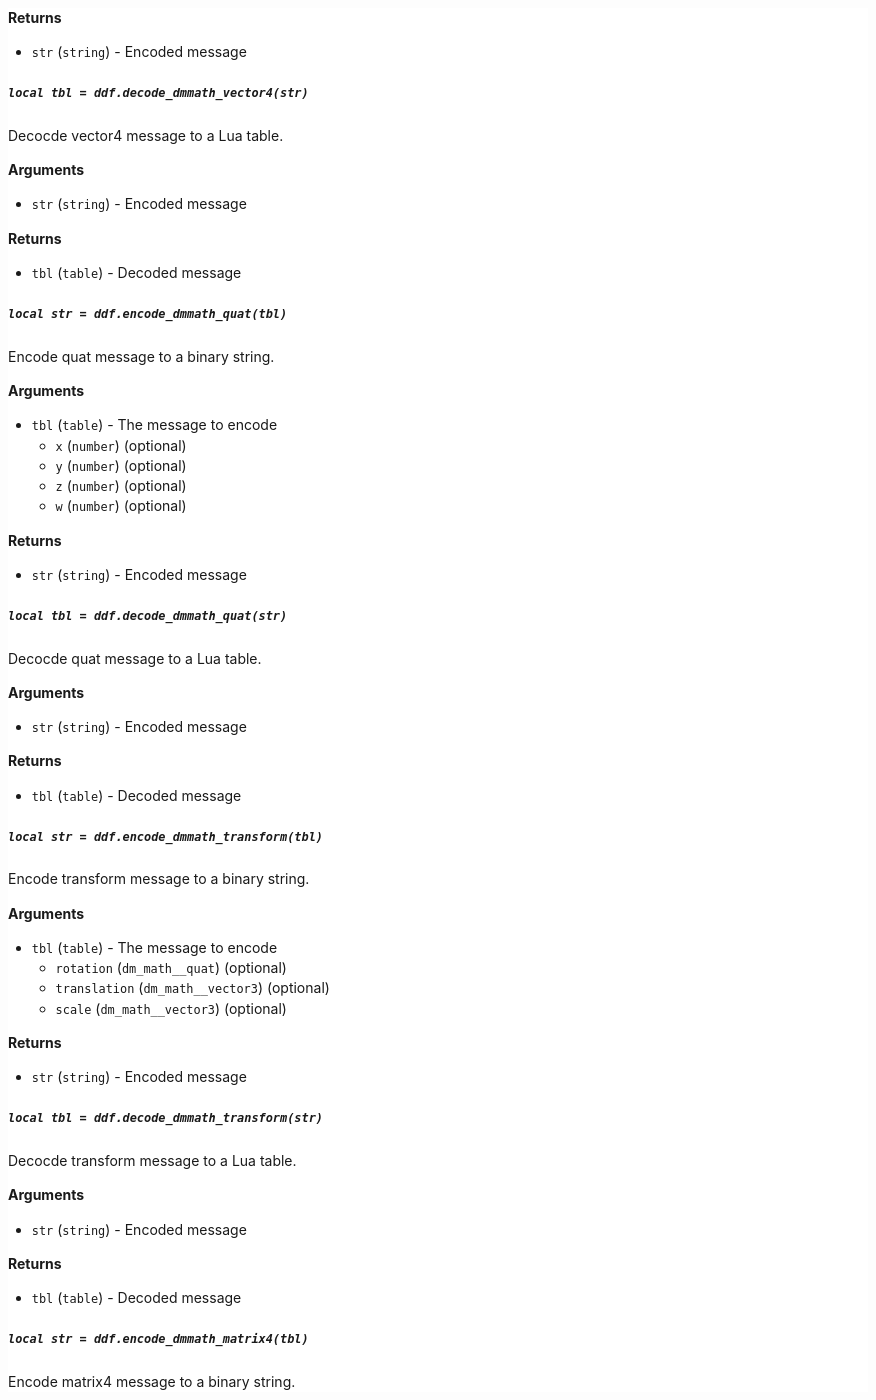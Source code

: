 __Returns__
* `str` (`string`) - Encoded message

##### `local tbl = ddf.decode_dmmath_vector4(str)`
Decocde vector4 message to a Lua table.

__Arguments__
  * `str` (`string`) - Encoded message

__Returns__
* `tbl` (`table`) - Decoded message

##### `local str = ddf.encode_dmmath_quat(tbl)`
Encode quat message to a binary string.

__Arguments__
* `tbl` (`table`) - The message to encode
  * `x` (`number`) (optional)
  * `y` (`number`) (optional)
  * `z` (`number`) (optional)
  * `w` (`number`) (optional)

__Returns__
* `str` (`string`) - Encoded message

##### `local tbl = ddf.decode_dmmath_quat(str)`
Decocde quat message to a Lua table.

__Arguments__
  * `str` (`string`) - Encoded message

__Returns__
* `tbl` (`table`) - Decoded message

##### `local str = ddf.encode_dmmath_transform(tbl)`
Encode transform message to a binary string.

__Arguments__
* `tbl` (`table`) - The message to encode
  * `rotation` (`dm_math__quat`) (optional)
  * `translation` (`dm_math__vector3`) (optional)
  * `scale` (`dm_math__vector3`) (optional)

__Returns__
* `str` (`string`) - Encoded message

##### `local tbl = ddf.decode_dmmath_transform(str)`
Decocde transform message to a Lua table.

__Arguments__
  * `str` (`string`) - Encoded message

__Returns__
* `tbl` (`table`) - Decoded message

##### `local str = ddf.encode_dmmath_matrix4(tbl)`
Encode matrix4 message to a binary string.
